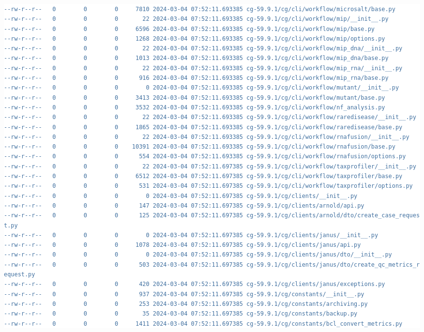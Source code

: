 ```diff
--rw-r--r--   0        0        0     7810 2024-03-04 07:52:11.693385 cg-59.9.1/cg/cli/workflow/microsalt/base.py
--rw-r--r--   0        0        0       22 2024-03-04 07:52:11.693385 cg-59.9.1/cg/cli/workflow/mip/__init__.py
--rw-r--r--   0        0        0     6596 2024-03-04 07:52:11.693385 cg-59.9.1/cg/cli/workflow/mip/base.py
--rw-r--r--   0        0        0     1268 2024-03-04 07:52:11.693385 cg-59.9.1/cg/cli/workflow/mip/options.py
--rw-r--r--   0        0        0       22 2024-03-04 07:52:11.693385 cg-59.9.1/cg/cli/workflow/mip_dna/__init__.py
--rw-r--r--   0        0        0     1013 2024-03-04 07:52:11.693385 cg-59.9.1/cg/cli/workflow/mip_dna/base.py
--rw-r--r--   0        0        0       22 2024-03-04 07:52:11.693385 cg-59.9.1/cg/cli/workflow/mip_rna/__init__.py
--rw-r--r--   0        0        0      916 2024-03-04 07:52:11.693385 cg-59.9.1/cg/cli/workflow/mip_rna/base.py
--rw-r--r--   0        0        0        0 2024-03-04 07:52:11.693385 cg-59.9.1/cg/cli/workflow/mutant/__init__.py
--rw-r--r--   0        0        0     3413 2024-03-04 07:52:11.693385 cg-59.9.1/cg/cli/workflow/mutant/base.py
--rw-r--r--   0        0        0     3532 2024-03-04 07:52:11.693385 cg-59.9.1/cg/cli/workflow/nf_analysis.py
--rw-r--r--   0        0        0       22 2024-03-04 07:52:11.693385 cg-59.9.1/cg/cli/workflow/raredisease/__init__.py
--rw-r--r--   0        0        0     1865 2024-03-04 07:52:11.693385 cg-59.9.1/cg/cli/workflow/raredisease/base.py
--rw-r--r--   0        0        0       22 2024-03-04 07:52:11.693385 cg-59.9.1/cg/cli/workflow/rnafusion/__init__.py
--rw-r--r--   0        0        0    10391 2024-03-04 07:52:11.693385 cg-59.9.1/cg/cli/workflow/rnafusion/base.py
--rw-r--r--   0        0        0      554 2024-03-04 07:52:11.693385 cg-59.9.1/cg/cli/workflow/rnafusion/options.py
--rw-r--r--   0        0        0       22 2024-03-04 07:52:11.697385 cg-59.9.1/cg/cli/workflow/taxprofiler/__init__.py
--rw-r--r--   0        0        0     6512 2024-03-04 07:52:11.697385 cg-59.9.1/cg/cli/workflow/taxprofiler/base.py
--rw-r--r--   0        0        0      531 2024-03-04 07:52:11.697385 cg-59.9.1/cg/cli/workflow/taxprofiler/options.py
--rw-r--r--   0        0        0        0 2024-03-04 07:52:11.697385 cg-59.9.1/cg/clients/__init__.py
--rw-r--r--   0        0        0      147 2024-03-04 07:52:11.697385 cg-59.9.1/cg/clients/arnold/api.py
--rw-r--r--   0        0        0      125 2024-03-04 07:52:11.697385 cg-59.9.1/cg/clients/arnold/dto/create_case_request.py
--rw-r--r--   0        0        0        0 2024-03-04 07:52:11.697385 cg-59.9.1/cg/clients/janus/__init__.py
--rw-r--r--   0        0        0     1078 2024-03-04 07:52:11.697385 cg-59.9.1/cg/clients/janus/api.py
--rw-r--r--   0        0        0        0 2024-03-04 07:52:11.697385 cg-59.9.1/cg/clients/janus/dto/__init__.py
--rw-r--r--   0        0        0      503 2024-03-04 07:52:11.697385 cg-59.9.1/cg/clients/janus/dto/create_qc_metrics_request.py
--rw-r--r--   0        0        0      420 2024-03-04 07:52:11.697385 cg-59.9.1/cg/clients/janus/exceptions.py
--rw-r--r--   0        0        0      937 2024-03-04 07:52:11.697385 cg-59.9.1/cg/constants/__init__.py
--rw-r--r--   0        0        0      253 2024-03-04 07:52:11.697385 cg-59.9.1/cg/constants/archiving.py
--rw-r--r--   0        0        0       35 2024-03-04 07:52:11.697385 cg-59.9.1/cg/constants/backup.py
--rw-r--r--   0        0        0     1411 2024-03-04 07:52:11.697385 cg-59.9.1/cg/constants/bcl_convert_metrics.py
```